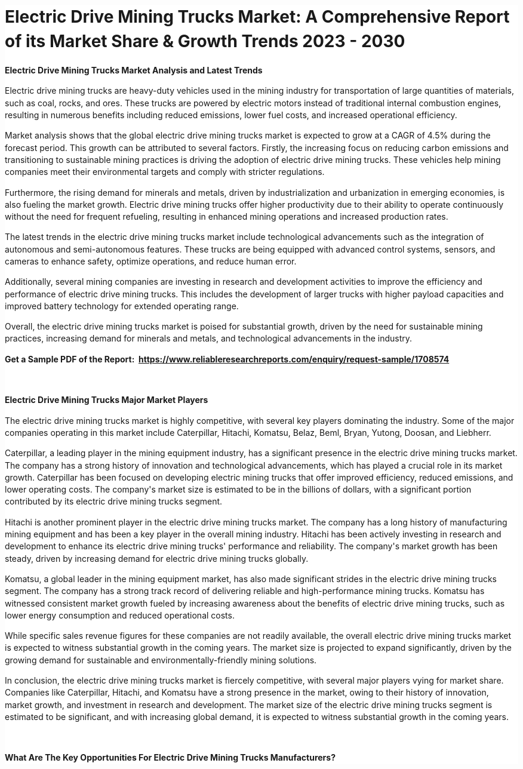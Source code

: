 <p><h1>Electric Drive Mining Trucks Market: A Comprehensive Report of its Market Share & Growth Trends 2023 - 2030</h1></p><p><strong>Electric Drive Mining Trucks Market Analysis and Latest Trends</strong></p>
<p><p>Electric drive mining trucks are heavy-duty vehicles used in the mining industry for transportation of large quantities of materials, such as coal, rocks, and ores. These trucks are powered by electric motors instead of traditional internal combustion engines, resulting in numerous benefits including reduced emissions, lower fuel costs, and increased operational efficiency.</p><p>Market analysis shows that the global electric drive mining trucks market is expected to grow at a CAGR of 4.5% during the forecast period. This growth can be attributed to several factors. Firstly, the increasing focus on reducing carbon emissions and transitioning to sustainable mining practices is driving the adoption of electric drive mining trucks. These vehicles help mining companies meet their environmental targets and comply with stricter regulations.</p><p>Furthermore, the rising demand for minerals and metals, driven by industrialization and urbanization in emerging economies, is also fueling the market growth. Electric drive mining trucks offer higher productivity due to their ability to operate continuously without the need for frequent refueling, resulting in enhanced mining operations and increased production rates.</p><p>The latest trends in the electric drive mining trucks market include technological advancements such as the integration of autonomous and semi-autonomous features. These trucks are being equipped with advanced control systems, sensors, and cameras to enhance safety, optimize operations, and reduce human error.</p><p>Additionally, several mining companies are investing in research and development activities to improve the efficiency and performance of electric drive mining trucks. This includes the development of larger trucks with higher payload capacities and improved battery technology for extended operating range.</p><p>Overall, the electric drive mining trucks market is poised for substantial growth, driven by the need for sustainable mining practices, increasing demand for minerals and metals, and technological advancements in the industry.</p></p>
<p><strong>Get a Sample PDF of the Report:&nbsp; <a href="https://www.reliableresearchreports.com/enquiry/request-sample/1708574">https://www.reliableresearchreports.com/enquiry/request-sample/1708574</a></strong></p>
<p>&nbsp;</p>
<p><strong>Electric Drive Mining Trucks Major Market Players</strong></p>
<p><p>The electric drive mining trucks market is highly competitive, with several key players dominating the industry. Some of the major companies operating in this market include Caterpillar, Hitachi, Komatsu, Belaz, Beml, Bryan, Yutong, Doosan, and Liebherr.</p><p>Caterpillar, a leading player in the mining equipment industry, has a significant presence in the electric drive mining trucks market. The company has a strong history of innovation and technological advancements, which has played a crucial role in its market growth. Caterpillar has been focused on developing electric mining trucks that offer improved efficiency, reduced emissions, and lower operating costs. The company's market size is estimated to be in the billions of dollars, with a significant portion contributed by its electric drive mining trucks segment.</p><p>Hitachi is another prominent player in the electric drive mining trucks market. The company has a long history of manufacturing mining equipment and has been a key player in the overall mining industry. Hitachi has been actively investing in research and development to enhance its electric drive mining trucks' performance and reliability. The company's market growth has been steady, driven by increasing demand for electric drive mining trucks globally.</p><p>Komatsu, a global leader in the mining equipment market, has also made significant strides in the electric drive mining trucks segment. The company has a strong track record of delivering reliable and high-performance mining trucks. Komatsu has witnessed consistent market growth fueled by increasing awareness about the benefits of electric drive mining trucks, such as lower energy consumption and reduced operational costs.</p><p>While specific sales revenue figures for these companies are not readily available, the overall electric drive mining trucks market is expected to witness substantial growth in the coming years. The market size is projected to expand significantly, driven by the growing demand for sustainable and environmentally-friendly mining solutions.</p><p>In conclusion, the electric drive mining trucks market is fiercely competitive, with several major players vying for market share. Companies like Caterpillar, Hitachi, and Komatsu have a strong presence in the market, owing to their history of innovation, market growth, and investment in research and development. The market size of the electric drive mining trucks segment is estimated to be significant, and with increasing global demand, it is expected to witness substantial growth in the coming years.</p></p>
<p>&nbsp;</p>
<p><strong>What Are The Key Opportunities For Electric Drive Mining Trucks Manufacturers?</strong></p>